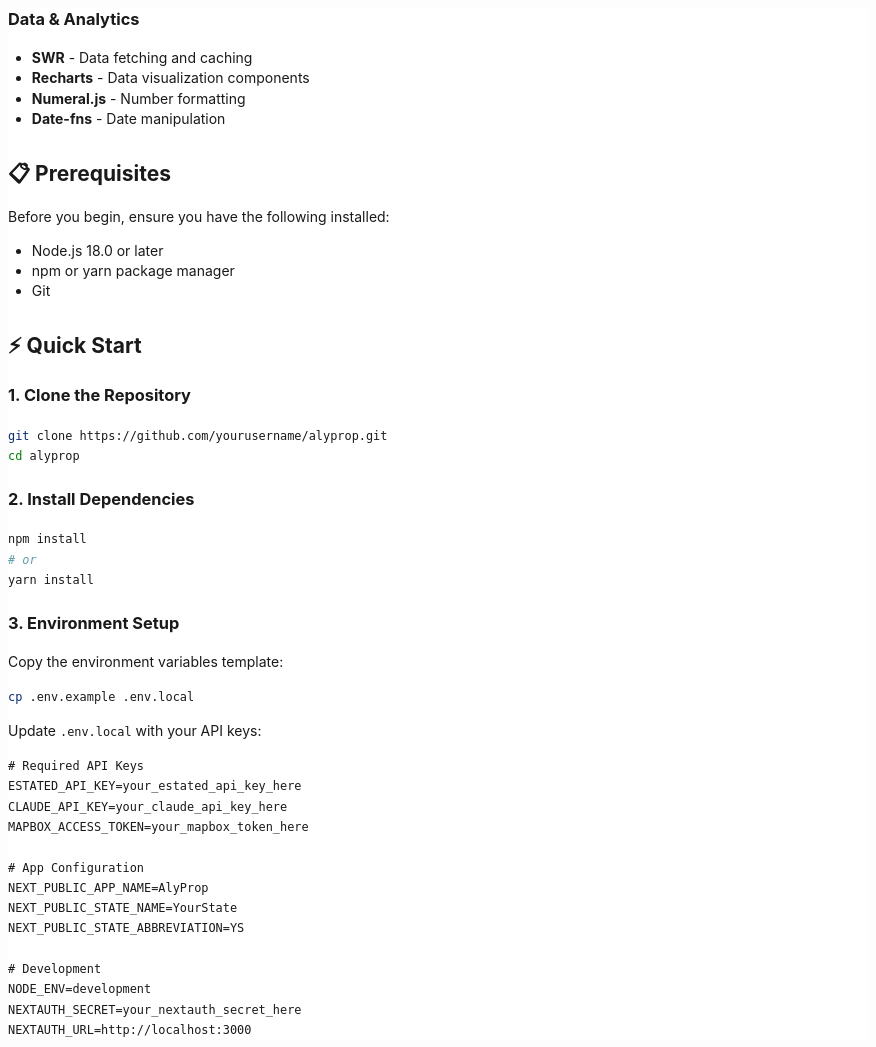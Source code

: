 ### Data & Analytics
- **SWR** - Data fetching and caching
- **Recharts** - Data visualization components
- **Numeral.js** - Number formatting
- **Date-fns** - Date manipulation

## 📋 Prerequisites

Before you begin, ensure you have the following installed:
- Node.js 18.0 or later
- npm or yarn package manager
- Git

## ⚡ Quick Start

### 1. Clone the Repository
```bash
git clone https://github.com/yourusername/alyprop.git
cd alyprop
```

### 2. Install Dependencies
```bash
npm install
# or
yarn install
```

### 3. Environment Setup
Copy the environment variables template:
```bash
cp .env.example .env.local
```

Update `.env.local` with your API keys:
```env
# Required API Keys
ESTATED_API_KEY=your_estated_api_key_here
CLAUDE_API_KEY=your_claude_api_key_here
MAPBOX_ACCESS_TOKEN=your_mapbox_token_here

# App Configuration
NEXT_PUBLIC_APP_NAME=AlyProp
NEXT_PUBLIC_STATE_NAME=YourState
NEXT_PUBLIC_STATE_ABBREVIATION=YS

# Development
NODE_ENV=development
NEXTAUTH_SECRET=your_nextauth_secret_here
NEXTAUTH_URL=http://localhost:3000
```
